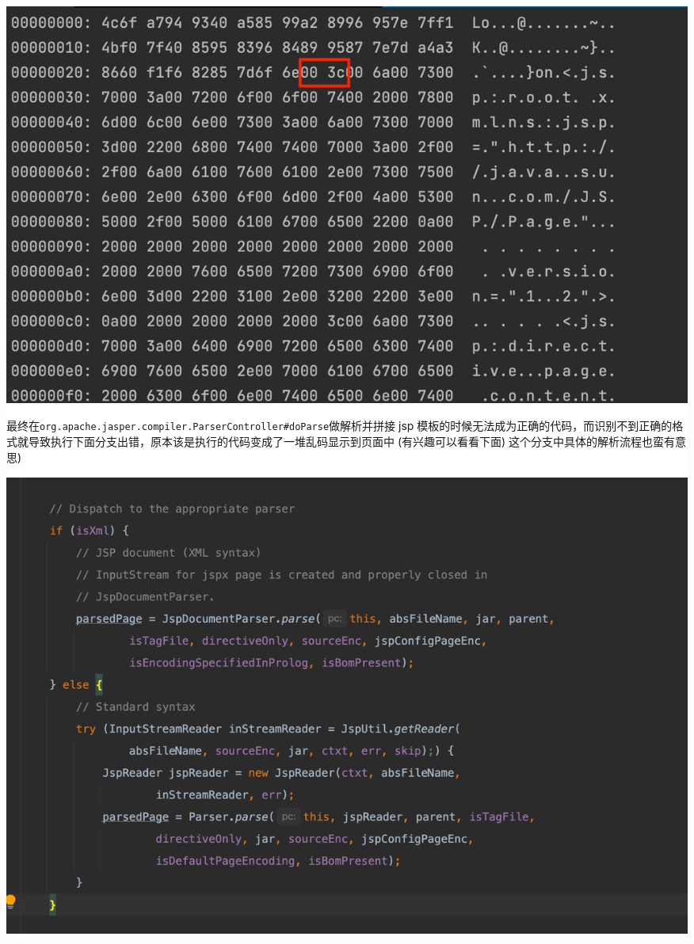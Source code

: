 [![7.png](assets/1698894037-02954b798366550fd79b80193812afaa.png)](https://storage.tttang.com/media/attachment/2022/11/22/d1bea2e4-d184-46a7-a6cc-ffb4e465457d.png)

最终在`org.apache.jasper.compiler.ParserController#doParse`做解析并拼接 jsp 模板的时候无法成为正确的代码，而识别不到正确的格式就导致执行下面分支出错，原本该是执行的代码变成了一堆乱码显示到页面中 (有兴趣可以看看下面) 这个分支中具体的解析流程也蛮有意思)

[![8.png](assets/1698894037-6015e4785baef14182bde27f91240b8f.png)](https://storage.tttang.com/media/attachment/2022/11/22/b433e221-a51f-433f-b35f-e9467823c90a.png)
